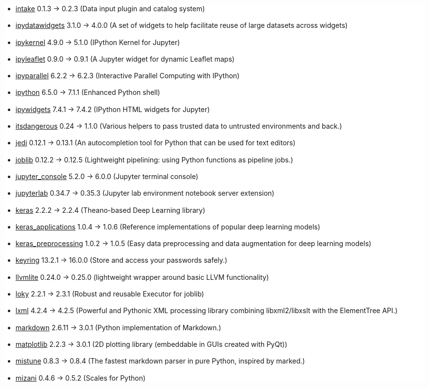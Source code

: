   * [intake](https://pypi.org/project/intake) 0.1.3 → 0.2.3 (Data input plugin and catalog system)

  * [ipydatawidgets](https://pypi.org/project/ipydatawidgets) 3.1.0 → 4.0.0 (A set of widgets to help facilitate reuse of large datasets across widgets)

  * [ipykernel](https://pypi.org/project/ipykernel) 4.9.0 → 5.1.0 (IPython Kernel for Jupyter)

  * [ipyleaflet](https://pypi.org/project/ipyleaflet) 0.9.0 → 0.9.1 (A Jupyter widget for dynamic Leaflet maps)

  * [ipyparallel](https://pypi.org/project/ipyparallel) 6.2.2 → 6.2.3 (Interactive Parallel Computing with IPython)

  * [ipython](https://pypi.org/project/ipython) 6.5.0 → 7.1.1 (Enhanced Python shell)

  * [ipywidgets](https://pypi.org/project/ipywidgets) 7.4.1 → 7.4.2 (IPython HTML widgets for Jupyter)

  * [itsdangerous](https://pypi.org/project/itsdangerous) 0.24 → 1.1.0 (Various helpers to pass trusted data to untrusted environments and back.)

  * [jedi](https://pypi.org/project/jedi) 0.12.1 → 0.13.1 (An autocompletion tool for Python that can be used for text editors)

  * [joblib](https://pypi.org/project/joblib) 0.12.2 → 0.12.5 (Lightweight pipelining: using Python functions as pipeline jobs.)

  * [jupyter_console](https://pypi.org/project/jupyter_console) 5.2.0 → 6.0.0 (Jupyter terminal console)

  * [jupyterlab](https://pypi.org/project/jupyterlab) 0.34.7 → 0.35.3 (Jupyter lab environment notebook server extension)

  * [keras](https://pypi.org/project/keras) 2.2.2 → 2.2.4 (Theano-based Deep Learning library)

  * [keras_applications](https://pypi.org/project/keras_applications) 1.0.4 → 1.0.6 (Reference implementations of popular deep learning models)

  * [keras_preprocessing](https://pypi.org/project/keras_preprocessing) 1.0.2 → 1.0.5 (Easy data preprocessing and data augmentation for deep learning models)

  * [keyring](https://pypi.org/project/keyring) 13.2.1 → 16.0.0 (Store and access your passwords safely.)

  * [llvmlite](https://pypi.org/project/llvmlite) 0.24.0 → 0.25.0 (lightweight wrapper around basic LLVM functionality)

  * [loky](https://pypi.org/project/loky) 2.2.1 → 2.3.1 (Robust and reusable Executor for joblib)

  * [lxml](https://pypi.org/project/lxml) 4.2.4 → 4.2.5 (Powerful and Pythonic XML processing library combining libxml2/libxslt with the ElementTree API.)

  * [markdown](https://pypi.org/project/markdown) 2.6.11 → 3.0.1 (Python implementation of Markdown.)

  * [matplotlib](https://pypi.org/project/matplotlib) 2.2.3 → 3.0.1 (2D plotting library (embeddable in GUIs created with PyQt))

  * [mistune](https://pypi.org/project/mistune) 0.8.3 → 0.8.4 (The fastest markdown parser in pure Python, inspired by marked.)

  * [mizani](https://pypi.org/project/mizani) 0.4.6 → 0.5.2 (Scales for Python)
